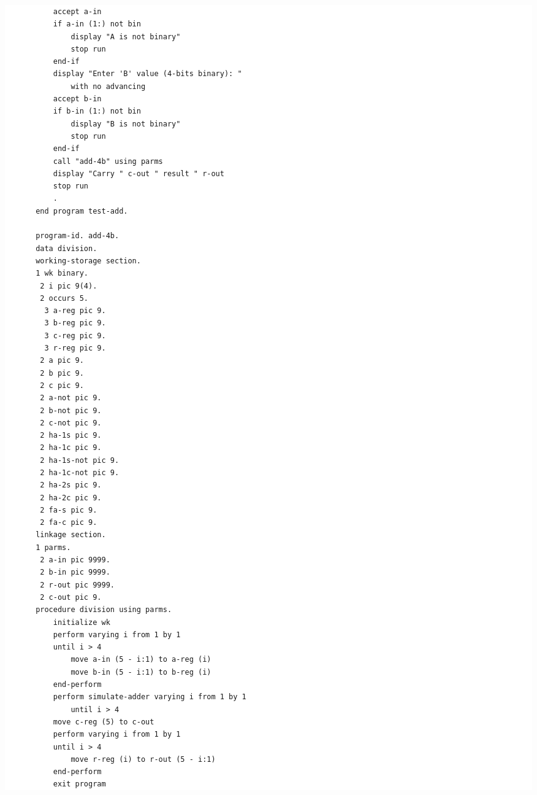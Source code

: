 ```COBOL
           accept a-in
           if a-in (1:) not bin
               display "A is not binary"
               stop run
           end-if
           display "Enter 'B' value (4-bits binary): "
               with no advancing
           accept b-in
           if b-in (1:) not bin
               display "B is not binary"
               stop run
           end-if
           call "add-4b" using parms
           display "Carry " c-out " result " r-out
           stop run
           .
       end program test-add.

       program-id. add-4b.
       data division.
       working-storage section.
       1 wk binary.
        2 i pic 9(4).
        2 occurs 5.
         3 a-reg pic 9.
         3 b-reg pic 9.
         3 c-reg pic 9.
         3 r-reg pic 9.
        2 a pic 9.
        2 b pic 9.
        2 c pic 9.
        2 a-not pic 9.
        2 b-not pic 9.
        2 c-not pic 9.
        2 ha-1s pic 9.
        2 ha-1c pic 9.
        2 ha-1s-not pic 9.
        2 ha-1c-not pic 9.
        2 ha-2s pic 9.
        2 ha-2c pic 9.
        2 fa-s pic 9.
        2 fa-c pic 9.
       linkage section.
       1 parms.
        2 a-in pic 9999.
        2 b-in pic 9999.
        2 r-out pic 9999.
        2 c-out pic 9.
       procedure division using parms.
           initialize wk
           perform varying i from 1 by 1
           until i > 4
               move a-in (5 - i:1) to a-reg (i)
               move b-in (5 - i:1) to b-reg (i)
           end-perform
           perform simulate-adder varying i from 1 by 1
               until i > 4
           move c-reg (5) to c-out
           perform varying i from 1 by 1
           until i > 4
               move r-reg (i) to r-out (5 - i:1)
           end-perform
           exit program
```